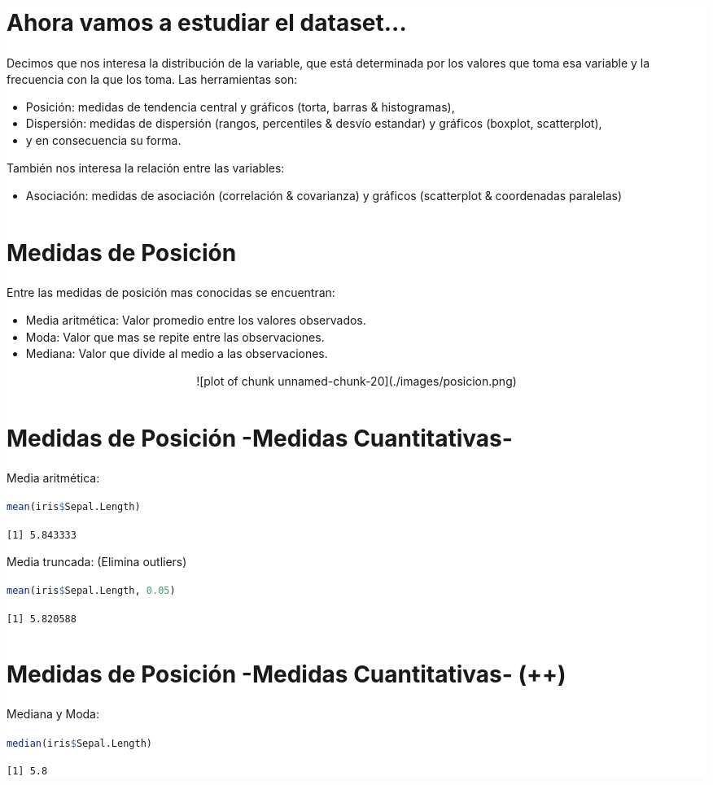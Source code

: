 Ahora vamos a estudiar el dataset...
========================================================

Decimos que nos interesa la distribución de la variable, que está determinada por los valores que toma esa variable y la frecuencia con la que los toma. Las herramientas son:
- Posición: medidas de tendencia central y gráficos (torta, barras & histogramas),
- Dispersión: medidas de dispersión (rangos, percentiles & desvío estandar) y gráficos (boxplot, scatterplot),
- y en consecuencia su forma.

También nos interesa la relación entre las variables:
- Asociación: medidas de asociación (correlación & covarianza) y gráficos (scatterplot & coordenadas paralelas)

Medidas de Posición
========================================================

Entre las medidas de posición mas conocidas se encuentran:
- Media aritmética: Valor promedio entre los valores observados.
- Moda: Valor que mas se repite entre las observaciones.
- Mediana: Valor que divide al medio a las observaciones.

<center>
![plot of chunk unnamed-chunk-20](./images/posicion.png)
</center>

Medidas de Posición -Medidas Cuantitativas-
========================================================

Media aritmética:

```r
mean(iris$Sepal.Length)
```

```
[1] 5.843333
```

Media truncada: (Elimina outliers)

```r
mean(iris$Sepal.Length, 0.05)
```

```
[1] 5.820588
```

Medidas de Posición -Medidas Cuantitativas- (++)
========================================================

Mediana y Moda:

```r
median(iris$Sepal.Length)
```

```
[1] 5.8
```

